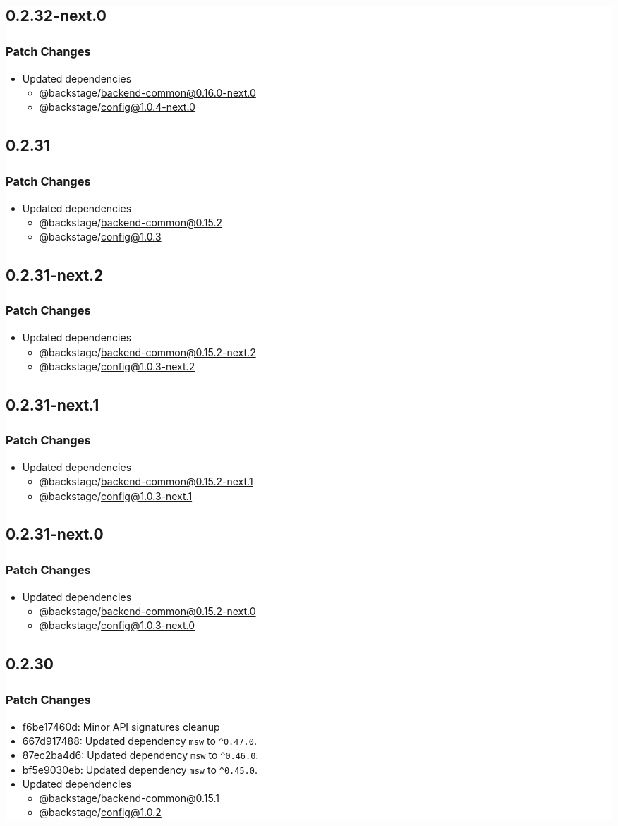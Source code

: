 ## 0.2.32-next.0

### Patch Changes

- Updated dependencies
  - @backstage/backend-common@0.16.0-next.0
  - @backstage/config@1.0.4-next.0

## 0.2.31

### Patch Changes

- Updated dependencies
  - @backstage/backend-common@0.15.2
  - @backstage/config@1.0.3

## 0.2.31-next.2

### Patch Changes

- Updated dependencies
  - @backstage/backend-common@0.15.2-next.2
  - @backstage/config@1.0.3-next.2

## 0.2.31-next.1

### Patch Changes

- Updated dependencies
  - @backstage/backend-common@0.15.2-next.1
  - @backstage/config@1.0.3-next.1

## 0.2.31-next.0

### Patch Changes

- Updated dependencies
  - @backstage/backend-common@0.15.2-next.0
  - @backstage/config@1.0.3-next.0

## 0.2.30

### Patch Changes

- f6be17460d: Minor API signatures cleanup
- 667d917488: Updated dependency `msw` to `^0.47.0`.
- 87ec2ba4d6: Updated dependency `msw` to `^0.46.0`.
- bf5e9030eb: Updated dependency `msw` to `^0.45.0`.
- Updated dependencies
  - @backstage/backend-common@0.15.1
  - @backstage/config@1.0.2
